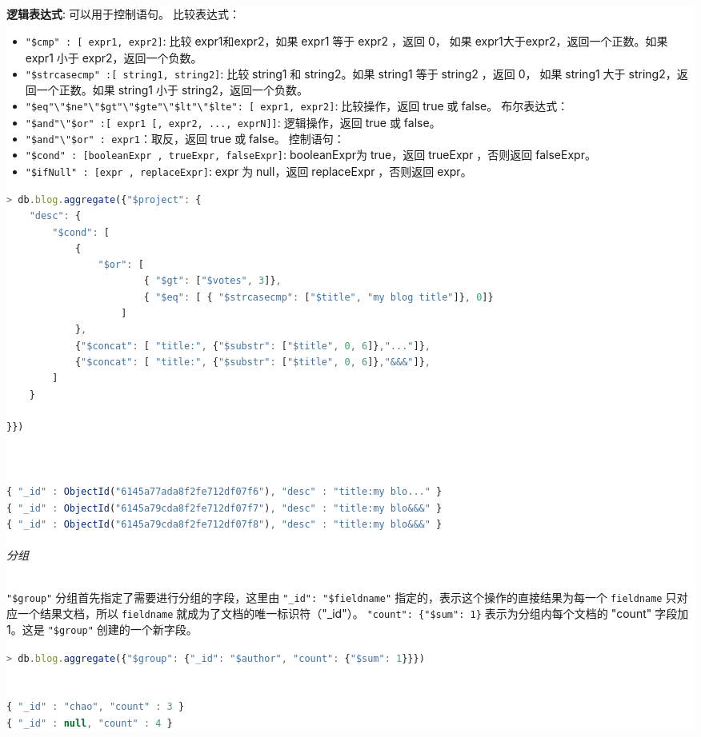**逻辑表达式**: 可以用于控制语句。
比较表达式：
* ```"$cmp" : [ expr1, expr2]```:  比较 expr1和expr2，如果 expr1 等于 expr2 ，返回 0， 如果 expr1大于expr2，返回一个正数。如果 expr1 小于 expr2，返回一个负数。
* ```"$strcasecmp" :[ string1, string2]```:  比较 string1 和 string2。如果 string1 等于 string2 ，返回 0， 如果 string1 大于 string2，返回一个正数。如果 string1 小于 string2，返回一个负数。
* ```"$eq"\"$ne"\"$gt"\"$gte"\"$lt"\"$lte": [ expr1, expr2]```: 比较操作，返回 true 或 false。
布尔表达式：
* ```"$and"\"$or" :[ expr1 [, expr2, ..., exprN]]```: 逻辑操作，返回 true 或 false。
* ```"$and"\"$or" : expr1```：取反，返回 true 或 false。
控制语句：
* ```"$cond" : [booleanExpr , trueExpr, falseExpr]```: booleanExpr为 true，返回 trueExpr ，否则返回 falseExpr。
* ```"$ifNull" : [expr , replaceExpr]```: expr 为 null，返回 replaceExpr ，否则返回 expr。


```javascript
> db.blog.aggregate({"$project": {
	"desc": {
		"$cond": [
			{
				"$or": [
						{ "$gt": ["$votes", 3]},
						{ "$eq": [ { "$strcasecmp": ["$title", "my blog title"]}, 0]}
					]
			},
			{"$concat": [ "title:", {"$substr": ["$title", 0, 6]},"..."]},
			{"$concat": [ "title:", {"$substr": ["$title", 0, 6]},"&&&"]},
		]
	}

}})



{ "_id" : ObjectId("6145a77ada8f2fe712df07f6"), "desc" : "title:my blo..." }
{ "_id" : ObjectId("6145a79cda8f2fe712df07f7"), "desc" : "title:my blo&&&" }
{ "_id" : ObjectId("6145a79cda8f2fe712df07f8"), "desc" : "title:my blo&&&" }
```




###### 分组
```"$group"``` 分组首先指定了需要进行分组的字段，这里由 ```"_id": "$fieldname"``` 指定的，表示这个操作的直接结果为每一个 ```fieldname``` 只对应一个结果文档，所以 ```fieldname``` 就成为了文档的唯一标识符（"_id"）。
```"count": {"$sum": 1}``` 表示为分组内每个文档的 "count" 字段加 1。这是 ```"$group"``` 创建的一个新字段。


```javascript
> db.blog.aggregate({"$group": {"_id": "$author", "count": {"$sum": 1}}})


{ "_id" : "chao", "count" : 3 }
{ "_id" : null, "count" : 4 }
```
